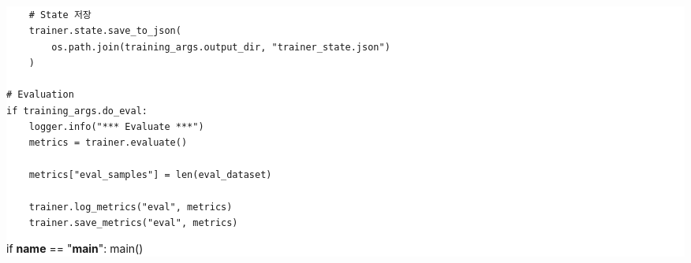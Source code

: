         # State 저장
        trainer.state.save_to_json(
            os.path.join(training_args.output_dir, "trainer_state.json")
        )

    # Evaluation
    if training_args.do_eval:
        logger.info("*** Evaluate ***")
        metrics = trainer.evaluate()

        metrics["eval_samples"] = len(eval_dataset)

        trainer.log_metrics("eval", metrics)
        trainer.save_metrics("eval", metrics)


if __name__ == "__main__":
    main()
